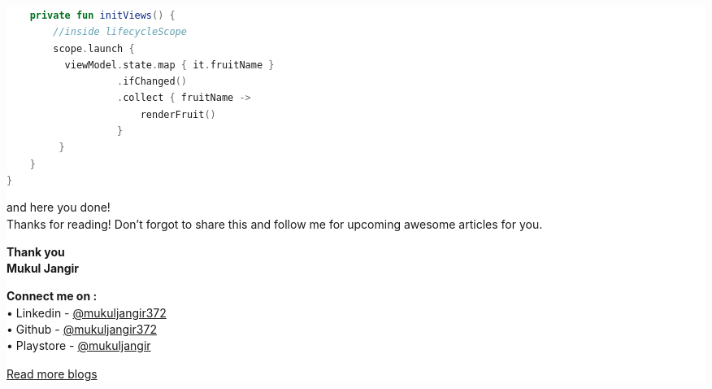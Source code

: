 ```kotlin
    private fun initViews() {
        //inside lifecycleScope
        scope.launch { 
          viewModel.state.map { it.fruitName }
                   .ifChanged() 
                   .collect { fruitName ->
                       renderFruit()
                   }
         }
    }
}
```

and here you done!\
Thanks for reading! Don’t forgot to share this and follow me for upcoming awesome articles for you.

**Thank you**\
**Mukul Jangir**

**Connect me on :**\
• Linkedin - [@mukuljangir372](https://www.linkedin.com/in/mukuljangir372)\
• Github - [@mukuljangir372](https://github.com/Mukuljangir372)\
• Playstore - [@mukuljangir](https://play.google.com/store/apps/developer?id=Mukul+Jangir)

[Read more blogs](https://mukuljangir372.github.io/posts.html)

